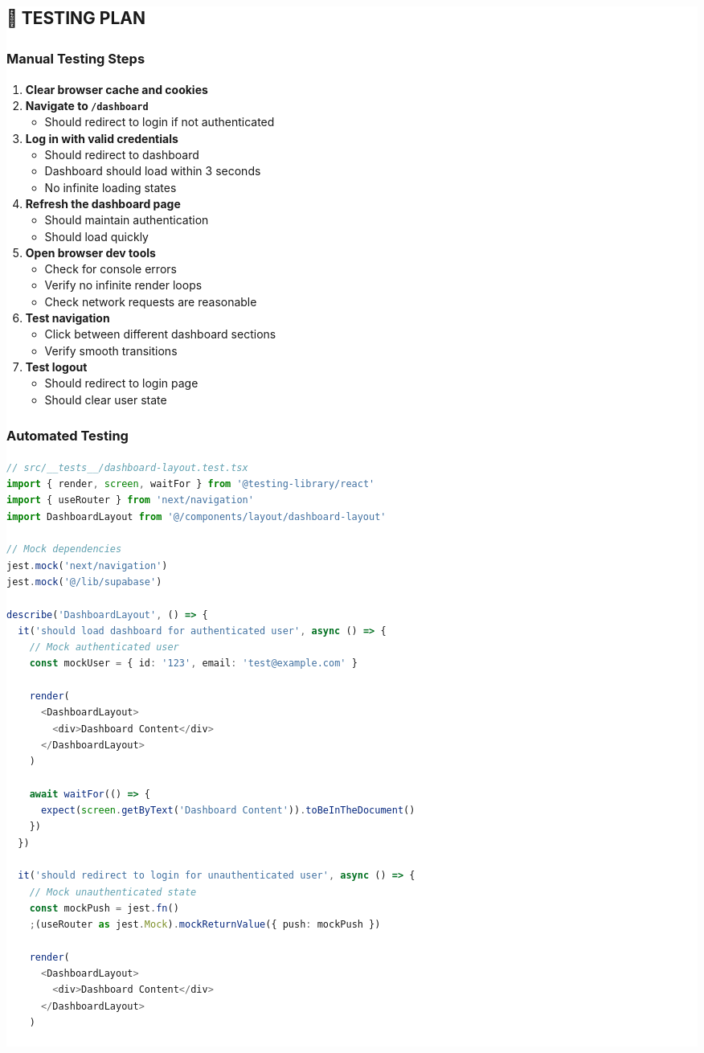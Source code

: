 ## 🧪 TESTING PLAN

### Manual Testing Steps
1. **Clear browser cache and cookies**
2. **Navigate to `/dashboard`**
   - Should redirect to login if not authenticated
3. **Log in with valid credentials**
   - Should redirect to dashboard
   - Dashboard should load within 3 seconds
   - No infinite loading states
4. **Refresh the dashboard page**
   - Should maintain authentication
   - Should load quickly
5. **Open browser dev tools**
   - Check for console errors
   - Verify no infinite render loops
   - Check network requests are reasonable
6. **Test navigation**
   - Click between different dashboard sections
   - Verify smooth transitions
7. **Test logout**
   - Should redirect to login page
   - Should clear user state

### Automated Testing
```typescript
// src/__tests__/dashboard-layout.test.tsx
import { render, screen, waitFor } from '@testing-library/react'
import { useRouter } from 'next/navigation'
import DashboardLayout from '@/components/layout/dashboard-layout'

// Mock dependencies
jest.mock('next/navigation')
jest.mock('@/lib/supabase')

describe('DashboardLayout', () => {
  it('should load dashboard for authenticated user', async () => {
    // Mock authenticated user
    const mockUser = { id: '123', email: 'test@example.com' }
    
    render(
      <DashboardLayout>
        <div>Dashboard Content</div>
      </DashboardLayout>
    )
    
    await waitFor(() => {
      expect(screen.getByText('Dashboard Content')).toBeInTheDocument()
    })
  })
  
  it('should redirect to login for unauthenticated user', async () => {
    // Mock unauthenticated state
    const mockPush = jest.fn()
    ;(useRouter as jest.Mock).mockReturnValue({ push: mockPush })
    
    render(
      <DashboardLayout>
        <div>Dashboard Content</div>
      </DashboardLayout>
    )
    
```